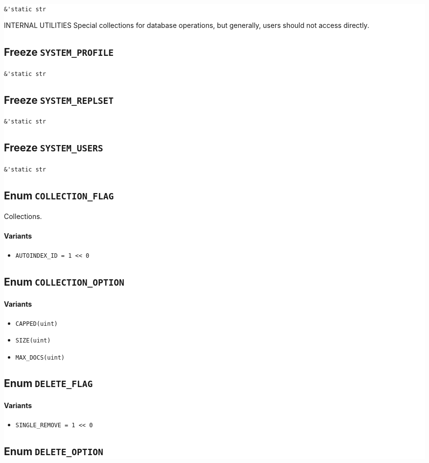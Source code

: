 ~~~ {.rust}
&'static str
~~~

INTERNAL UTILITIES
Special collections for database operations, but generally, users should not
access directly.

## Freeze `SYSTEM_PROFILE`

~~~ {.rust}
&'static str
~~~

## Freeze `SYSTEM_REPLSET`

~~~ {.rust}
&'static str
~~~

## Freeze `SYSTEM_USERS`

~~~ {.rust}
&'static str
~~~

## Enum `COLLECTION_FLAG`

Collections.

#### Variants


* `AUTOINDEX_ID = 1 << 0`

## Enum `COLLECTION_OPTION`

#### Variants


* `CAPPED(uint)`

* `SIZE(uint)`

* `MAX_DOCS(uint)`

## Enum `DELETE_FLAG`

#### Variants


* `SINGLE_REMOVE = 1 << 0`

## Enum `DELETE_OPTION`
